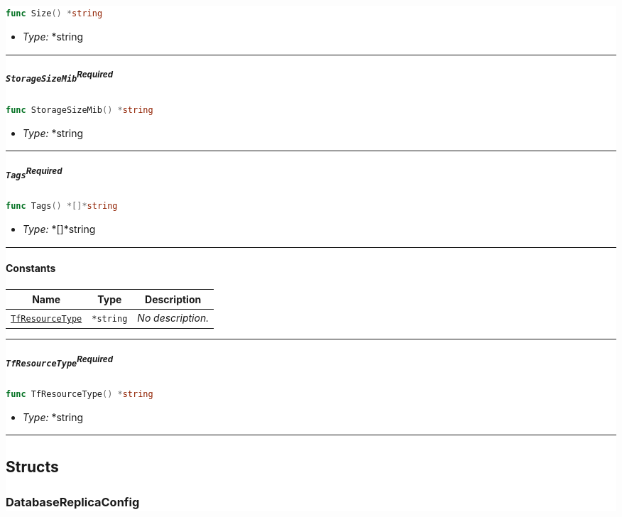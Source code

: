 ```go
func Size() *string
```

- *Type:* *string

---

##### `StorageSizeMib`<sup>Required</sup> <a name="StorageSizeMib" id="@cdktf/provider-digitalocean.databaseReplica.DatabaseReplica.property.storageSizeMib"></a>

```go
func StorageSizeMib() *string
```

- *Type:* *string

---

##### `Tags`<sup>Required</sup> <a name="Tags" id="@cdktf/provider-digitalocean.databaseReplica.DatabaseReplica.property.tags"></a>

```go
func Tags() *[]*string
```

- *Type:* *[]*string

---

#### Constants <a name="Constants" id="Constants"></a>

| **Name** | **Type** | **Description** |
| --- | --- | --- |
| <code><a href="#@cdktf/provider-digitalocean.databaseReplica.DatabaseReplica.property.tfResourceType">TfResourceType</a></code> | <code>*string</code> | *No description.* |

---

##### `TfResourceType`<sup>Required</sup> <a name="TfResourceType" id="@cdktf/provider-digitalocean.databaseReplica.DatabaseReplica.property.tfResourceType"></a>

```go
func TfResourceType() *string
```

- *Type:* *string

---

## Structs <a name="Structs" id="Structs"></a>

### DatabaseReplicaConfig <a name="DatabaseReplicaConfig" id="@cdktf/provider-digitalocean.databaseReplica.DatabaseReplicaConfig"></a>
